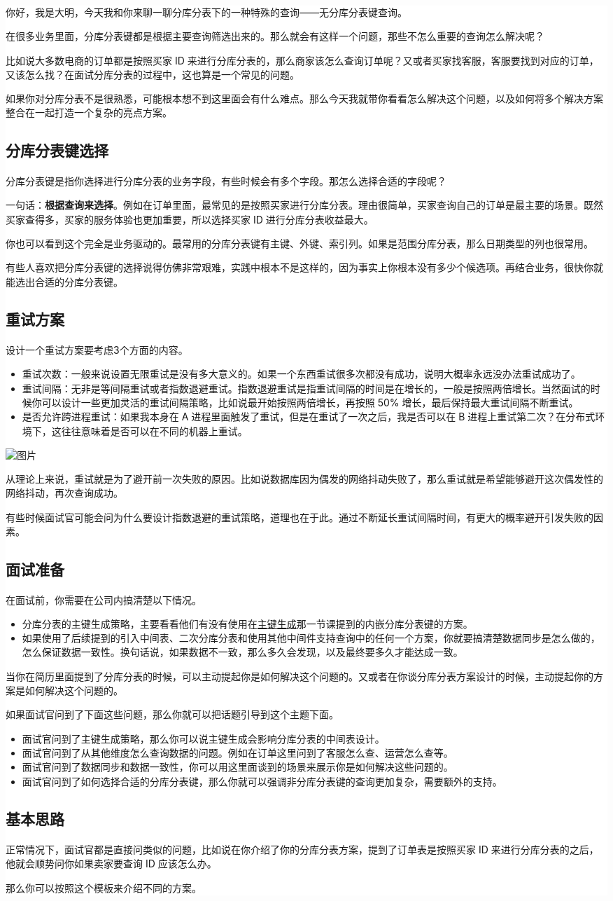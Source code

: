 你好，我是大明，今天我和你来聊一聊分库分表下的一种特殊的查询——无分库分表键查询。

在很多业务里面，分库分表键都是根据主要查询筛选出来的。那么就会有这样一个问题，那些不怎么重要的查询怎么解决呢？

比如说大多数电商的订单都是按照买家 ID 来进行分库分表的，那么商家该怎么查询订单呢？又或者买家找客服，客服要找到对应的订单，又该怎么找？在面试分库分表的过程中，这也算是一个常见的问题。

如果你对分库分表不是很熟悉，可能根本想不到这里面会有什么难点。那么今天我就带你看看怎么解决这个问题，以及如何将多个解决方案整合在一起打造一个复杂的亮点方案。

## 分库分表键选择

分库分表键是指你选择进行分库分表的业务字段，有些时候会有多个字段。那怎么选择合适的字段呢？

一句话：**根据查询来选择**。例如在订单里面，最常见的是按照买家进行分库分表。理由很简单，买家查询自己的订单是最主要的场景。既然买家查得多，买家的服务体验也更加重要，所以选择买家 ID 进行分库分表收益最大。

你也可以看到这个完全是业务驱动的。最常用的分库分表键有主键、外键、索引列。如果是范围分库分表，那么日期类型的列也很常用。

有些人喜欢把分库分表键的选择说得仿佛非常艰难，实践中根本不是这样的，因为事实上你根本没有多少个候选项。再结合业务，很快你就能选出合适的分库分表键。

## 重试方案

设计一个重试方案要考虑3个方面的内容。

- 重试次数：一般来说设置无限重试是没有多大意义的。如果一个东西重试很多次都没有成功，说明大概率永远没办法重试成功了。
- 重试间隔：无非是等间隔重试或者指数退避重试。指数退避重试是指重试间隔的时间是在增长的，一般是按照两倍增长。当然面试的时候你可以设计一些更加灵活的重试间隔策略，比如说最开始按照两倍增长，再按照 50% 增长，最后保持最大重试间隔不断重试。
- 是否允许跨进程重试：如果我本身在 A 进程里面触发了重试，但是在重试了一次之后，我是否可以在 B 进程上重试第二次？在分布式环境下，这往往意味着是否可以在不同的机器上重试。

![图片](https://static001.geekbang.org/resource/image/fc/92/fc6011a9757bb4e429d882627a770492.png?wh=1920x740)

从理论上来说，重试就是为了避开前一次失败的原因。比如说数据库因为偶发的网络抖动失败了，那么重试就是希望能够避开这次偶发性的网络抖动，再次查询成功。

有些时候面试官可能会问为什么要设计指数退避的重试策略，道理也在于此。通过不断延长重试间隔时间，有更大的概率避开引发失败的因素。

## 面试准备

在面试前，你需要在公司内搞清楚以下情况。

- 分库分表的主键生成策略，主要看看他们有没有使用在[主键生成](https://time.geekbang.org/column/article/676793)那一节课提到的内嵌分库分表键的方案。
- 如果使用了后续提到的引入中间表、二次分库分表和使用其他中间件支持查询中的任何一个方案，你就要搞清楚数据同步是怎么做的，怎么保证数据一致性。换句话说，如果数据不一致，那么多久会发现，以及最终要多久才能达成一致。

当你在简历里面提到了分库分表的时候，可以主动提起你是如何解决这个问题的。又或者在你谈分库分表方案设计的时候，主动提起你的方案是如何解决这个问题的。

如果面试官问到了下面这些问题，那么你就可以把话题引导到这个主题下面。

- 面试官问到了主键生成策略，那么你可以说主键生成会影响分库分表的中间表设计。
- 面试官问到了从其他维度怎么查询数据的问题。例如在订单这里问到了客服怎么查、运营怎么查等。
- 面试官问到了数据同步和数据一致性，你可以用这里面谈到的场景来展示你是如何解决这些问题的。
- 面试官问到了如何选择合适的分库分表键，那么你就可以强调非分库分表键的查询更加复杂，需要额外的支持。

## 基本思路

正常情况下，面试官都是直接问类似的问题，比如说在你介绍了你的分库分表方案，提到了订单表是按照买家 ID 来进行分库分表的之后，他就会顺势问你如果卖家要查询 ID 应该怎么办。

那么你可以按照这个模板来介绍不同的方案。

